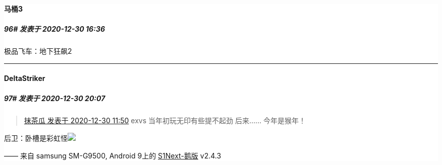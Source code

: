 ####  马桶3  
##### 96#       发表于 2020-12-30 16:36


极品飞车：地下狂飙2


-----

####  DeltaStriker  
##### 97#       发表于 2020-12-30 20:07


<blockquote><a href="httphttps://bbs.saraba1st.com/2b/forum.php?mod=redirect&amp;goto=findpost&amp;pid=49886878&amp;ptid=1980042" target="_blank">抹茶瓜 发表于 2020-12-30 11:50</a>
exvs 当年初玩无印有些提不起劲 后来…… 今年是猴年！</blockquote>
后卫：卧槽是彩虹怪<img src="https://static.saraba1st.com/image/smiley/face2017/067.png" referrerpolicy="no-referrer">

—— 来自 samsung SM-G9500, Android 9上的 [S1Next-鹅版](https://github.com/ykrank/S1-Next/releases) v2.4.3


                                              